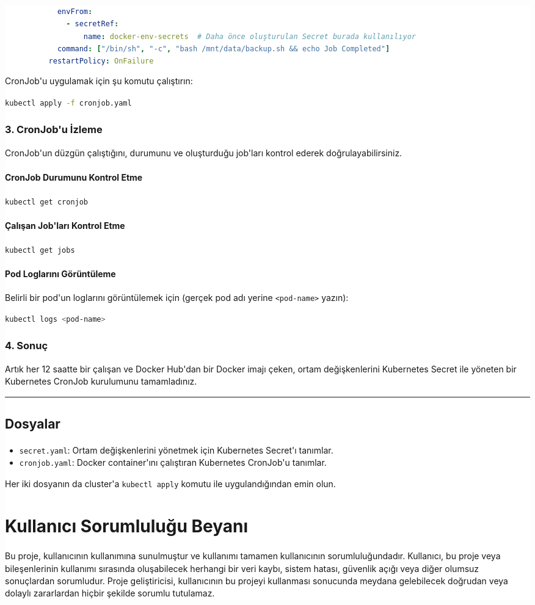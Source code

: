 ```yaml
            envFrom:
              - secretRef:
                  name: docker-env-secrets  # Daha önce oluşturulan Secret burada kullanılıyor
            command: ["/bin/sh", "-c", "bash /mnt/data/backup.sh && echo Job Completed"]
          restartPolicy: OnFailure
```

CronJob'u uygulamak için şu komutu çalıştırın:

```bash
kubectl apply -f cronjob.yaml
```

### 3. CronJob'u İzleme

CronJob'un düzgün çalıştığını, durumunu ve oluşturduğu job'ları kontrol ederek doğrulayabilirsiniz.

#### CronJob Durumunu Kontrol Etme

```bash
kubectl get cronjob
```

#### Çalışan Job'ları Kontrol Etme

```bash
kubectl get jobs
```

#### Pod Loglarını Görüntüleme

Belirli bir pod'un loglarını görüntülemek için (gerçek pod adı yerine `<pod-name>` yazın):

```bash
kubectl logs <pod-name>
```

### 4. Sonuç

Artık her 12 saatte bir çalışan ve Docker Hub'dan bir Docker imajı çeken, ortam değişkenlerini Kubernetes Secret ile yöneten bir Kubernetes CronJob kurulumunu tamamladınız.

---

## Dosyalar

- `secret.yaml`: Ortam değişkenlerini yönetmek için Kubernetes Secret'ı tanımlar.
- `cronjob.yaml`: Docker container'ını çalıştıran Kubernetes CronJob'u tanımlar.

Her iki dosyanın da cluster'a `kubectl apply` komutu ile uygulandığından emin olun.



# Kullanıcı Sorumluluğu Beyanı

Bu proje, kullanıcının kullanımına sunulmuştur ve kullanımı tamamen kullanıcının sorumluluğundadır. Kullanıcı, bu proje veya bileşenlerinin kullanımı sırasında oluşabilecek herhangi bir veri kaybı, sistem hatası, güvenlik açığı veya diğer olumsuz sonuçlardan sorumludur. Proje geliştiricisi, kullanıcının bu projeyi kullanması sonucunda meydana gelebilecek doğrudan veya dolaylı zararlardan hiçbir şekilde sorumlu tutulamaz.
